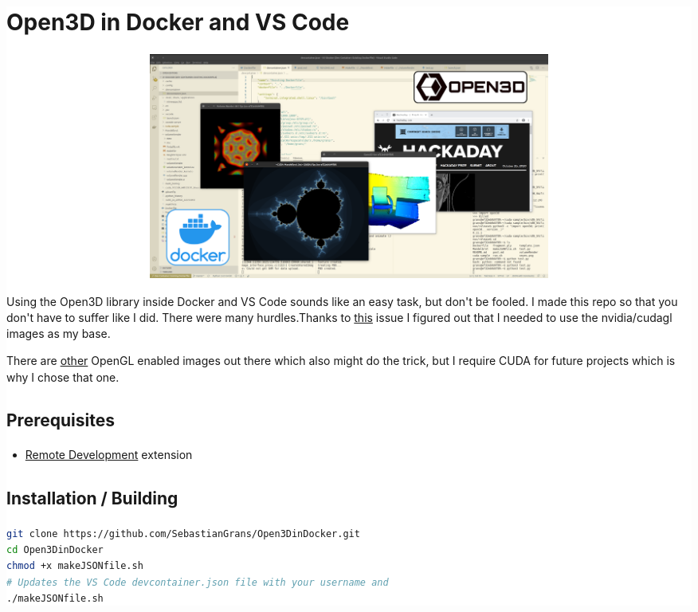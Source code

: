 # Open3D in Docker and VS Code

<center>
<img src="imgs/tests-w-logo.png" alt="Open3D in Docker using nvidia/cudagl" width="500"/>
</center>


Using the Open3D library inside Docker and VS Code sounds like an easy task, but don't be fooled. I made this repo so that you don't have to suffer like I did. There were many hurdles.Thanks to [this](https://github.com/NVIDIA/nvidia-docker/issues/534) issue I figured out that I needed to use the nvidia/cudagl images as my base. 

There are [other](https://github.com/utensils/Envisaged) OpenGL enabled images out there which also might do the trick, but I require CUDA for future projects which is why I chose that one.


## Prerequisites 
* [Remote Development](https://marketplace.visualstudio.com/items?itemName=ms-vscode-remote.vscode-remote-extensionpack) extension


## Installation / Building

```bash
git clone https://github.com/SebastianGrans/Open3DinDocker.git
cd Open3DinDocker
chmod +x makeJSONfile.sh 
# Updates the VS Code devcontainer.json file with your username and 
./makeJSONfile.sh 
```
